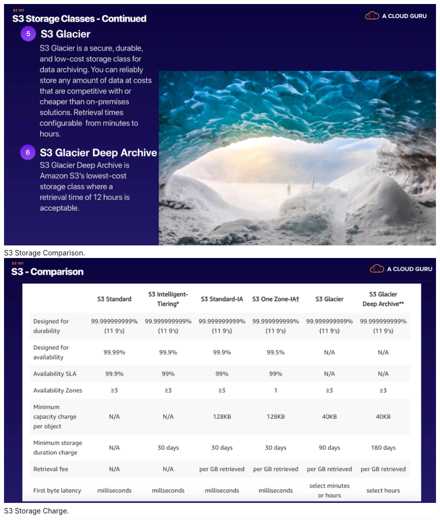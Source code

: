 ![image](/public/images/note/9160/3-4-s3-storage-classes2.png)
S3 Storage Comparison.
![image](/public/images/note/9160/3-4-s3-storage-comparison.png)
S3 Storage Charge.